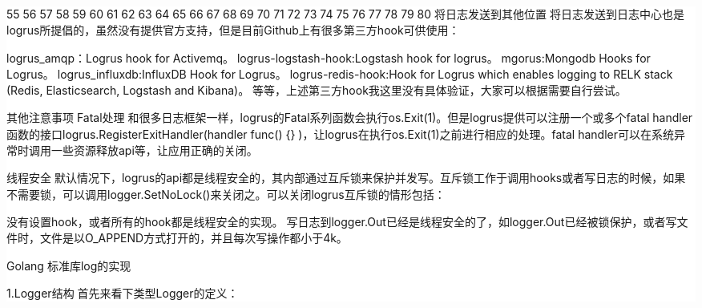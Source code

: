 55
56
57
58
59
60
61
62
63
64
65
66
67
68
69
70
71
72
73
74
75
76
77
78
79
80
将日志发送到其他位置
将日志发送到日志中心也是logrus所提倡的，虽然没有提供官方支持，但是目前Github上有很多第三方hook可供使用：

logrus_amqp：Logrus hook for Activemq。
logrus-logstash-hook:Logstash hook for logrus。
mgorus:Mongodb Hooks for Logrus。
logrus_influxdb:InfluxDB Hook for Logrus。
logrus-redis-hook:Hook for Logrus which enables logging to RELK stack (Redis, Elasticsearch, Logstash and Kibana)。
等等，上述第三方hook我这里没有具体验证，大家可以根据需要自行尝试。

其他注意事项
Fatal处理
和很多日志框架一样，logrus的Fatal系列函数会执行os.Exit(1)。但是logrus提供可以注册一个或多个fatal handler函数的接口logrus.RegisterExitHandler(handler func() {} )，让logrus在执行os.Exit(1)之前进行相应的处理。fatal handler可以在系统异常时调用一些资源释放api等，让应用正确的关闭。

线程安全
默认情况下，logrus的api都是线程安全的，其内部通过互斥锁来保护并发写。互斥锁工作于调用hooks或者写日志的时候，如果不需要锁，可以调用logger.SetNoLock()来关闭之。可以关闭logrus互斥锁的情形包括：

没有设置hook，或者所有的hook都是线程安全的实现。
写日志到logger.Out已经是线程安全的了，如logger.Out已经被锁保护，或者写文件时，文件是以O_APPEND方式打开的，并且每次写操作都小于4k。


Golang 标准库log的实现

1.Logger结构
首先来看下类型Logger的定义：
